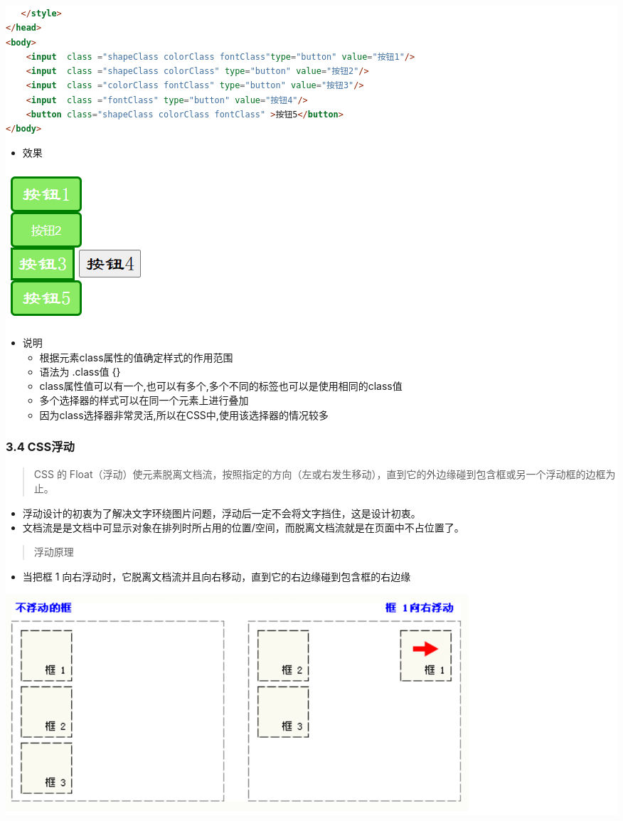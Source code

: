 ~~~ html
   </style>
</head>
<body>
    <input  class ="shapeClass colorClass fontClass"type="button" value="按钮1"/> 
    <input  class ="shapeClass colorClass" type="button" value="按钮2"/> 
    <input  class ="colorClass fontClass" type="button" value="按钮3"/> 
    <input  class ="fontClass" type="button" value="按钮4"/> 
    <button class="shapeClass colorClass fontClass" >按钮5</button>
</body>
~~~

+ 效果

![1681204269702](images/1681204269702.png)

+ 说明
  + 根据元素class属性的值确定样式的作用范围
  + 语法为  .class值 {}
  + class属性值可以有一个,也可以有多个,多个不同的标签也可以是使用相同的class值
  + 多个选择器的样式可以在同一个元素上进行叠加
  + 因为class选择器非常灵活,所以在CSS中,使用该选择器的情况较多
### 3\.4 CSS浮动
> CSS 的 Float（浮动）使元素脱离文档流，按照指定的方向（左或右发生移动），直到它的外边缘碰到包含框或另一个浮动框的边框为止。

+ 浮动设计的初衷为了解决文字环绕图片问题，浮动后一定不会将文字挡住，这是设计初衷。
+ 文档流是是文档中可显示对象在排列时所占用的位置/空间，而脱离文档流就是在页面中不占位置了。
> 浮动原理

+ 当把框 1 向右浮动时，它脱离文档流并且向右移动，直到它的右边缘碰到包含框的右边缘

<img src="images/1681260732580.png" alt="1681260732580" style="zoom: 80%;" />
